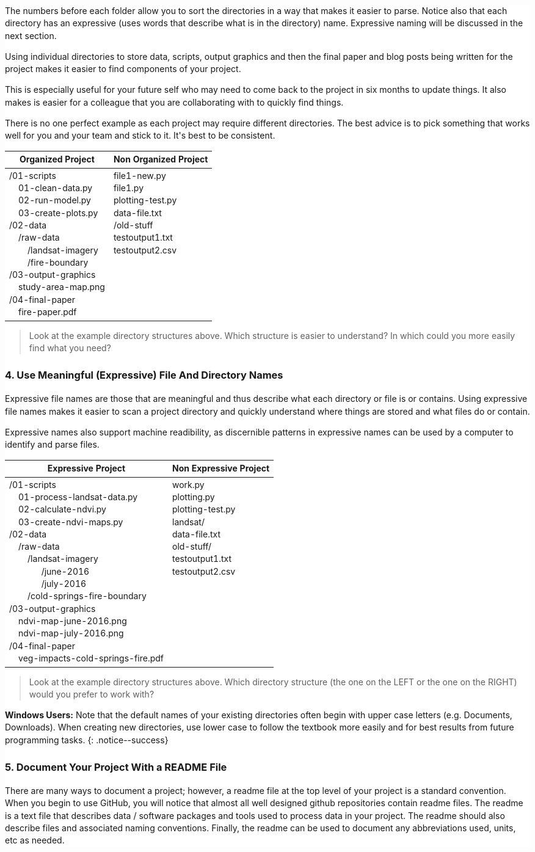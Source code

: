 The numbers before each folder allow you to sort the directories in a way that makes it easier to parse. Notice also that each directory has an expressive (uses words that describe what is in the directory) name. Expressive naming will be discussed in the next section. 

Using individual directories to store data, scripts, output graphics and then the final paper and blog posts being written for the project makes it easier to find components of your project. 

This is especially useful for your future self who may need to come back to the project in six months to update things. It also makes is easier for a colleague that you are collaborating with to quickly find things. 

There is no one perfect example as each project may require different directories. The best advice is to pick something that works well for you and your team and stick to it. It's best to be consistent. 

<div class="notice--info" markdown="1">

| Organized Project  | Non Organized Project  | 
|---|---|
|/01-scripts <br>&nbsp;&nbsp;&nbsp; 01-clean-data.py <br> &nbsp;&nbsp;&nbsp; 02-run-model.py <br>&nbsp;&nbsp;&nbsp; 03-create-plots.py <br> /02-data <br> &nbsp;&nbsp;&nbsp;&nbsp;/raw-data <br> &nbsp;&nbsp;&nbsp;&nbsp;&nbsp;&nbsp;&nbsp;&nbsp;/landsat-imagery<br> &nbsp;&nbsp;&nbsp;&nbsp;&nbsp;&nbsp;&nbsp;&nbsp;/fire-boundary<br>/03-output-graphics<br>&nbsp;&nbsp;&nbsp; study-area-map.png <br> /04-final-paper <br>&nbsp;&nbsp;&nbsp; fire-paper.pdf| file1-new.py<br>file1.py<br> plotting-test.py <br> data-file.txt  <br> /old-stuff <br> testoutput1.txt <br>testoutput2.csv|

> Look at the example directory structures above. Which structure is easier to understand? In which could you more easily find what you need?

</div>


### 4. Use Meaningful (Expressive) File And Directory Names 

Expressive file names are those that are meaningful and thus describe what each directory or file is or contains. Using expressive file names makes it easier to scan a project directory and quickly understand where things are stored and what files do or contain. 

Expressive names also support machine readibility, as discernible patterns in expressive names can be used by a computer to identify and parse files. 

<div class="notice--info" markdown="1">

| Expressive Project  | Non Expressive Project  | 
|---|---|
|/01-scripts <br>&nbsp;&nbsp;&nbsp; 01-process-landsat-data.py <br> &nbsp;&nbsp;&nbsp; 02-calculate-ndvi.py <br>&nbsp;&nbsp;&nbsp; 03-create-ndvi-maps.py <br> /02-data <br> &nbsp;&nbsp;&nbsp;&nbsp;/raw-data <br> &nbsp;&nbsp;&nbsp;&nbsp;&nbsp;&nbsp;&nbsp;&nbsp;/landsat-imagery <br> &nbsp;&nbsp;&nbsp;&nbsp;&nbsp;&nbsp;&nbsp;&nbsp;&nbsp;&nbsp;&nbsp;&nbsp;&nbsp;&nbsp;/june-2016 <br> &nbsp;&nbsp;&nbsp;&nbsp;&nbsp;&nbsp;&nbsp;&nbsp;&nbsp;&nbsp;&nbsp;&nbsp;&nbsp;&nbsp;/july-2016<br> &nbsp;&nbsp;&nbsp;&nbsp;&nbsp;&nbsp;&nbsp;&nbsp;/cold-springs-fire-boundary<br>/03-output-graphics<br>&nbsp;&nbsp;&nbsp; ndvi-map-june-2016.png <br>  &nbsp;&nbsp;&nbsp; ndvi-map-july-2016.png <br>/04-final-paper <br>&nbsp;&nbsp;&nbsp; veg-impacts-cold-springs-fire.pdf| work.py<br>plotting.py<br> plotting-test.py <br>landsat/<br> data-file.txt  <br>old-stuff/ <br> testoutput1.txt <br>testoutput2.csv  |

> Look at the example directory structures above. Which directory structure (the one on the LEFT or the one on the RIGHT) would you prefer to work with? 

</div>

<i class="fa fa-exclamation-circle" aria-hidden="true"></i> **Windows Users:** Note that the default names of your existing directories often begin with upper case letters (e.g. Documents, Downloads). When creating new directories, use lower case to follow the textbook more easily and for best results from future programming tasks.
{: .notice--success}

### 5. Document Your Project With a README File 

There are many ways to document a project; however, a readme file at the top level of your project is a standard convention. When you begin to use GitHub, you will notice that almost all well designed github repositories contain readme files. The readme is a text file that describes data / software packages and tools used to process data in your project. The readme should also describe files and associated naming conventions. Finally, the readme can be used to document any abbreviations used, units, etc as needed.  
